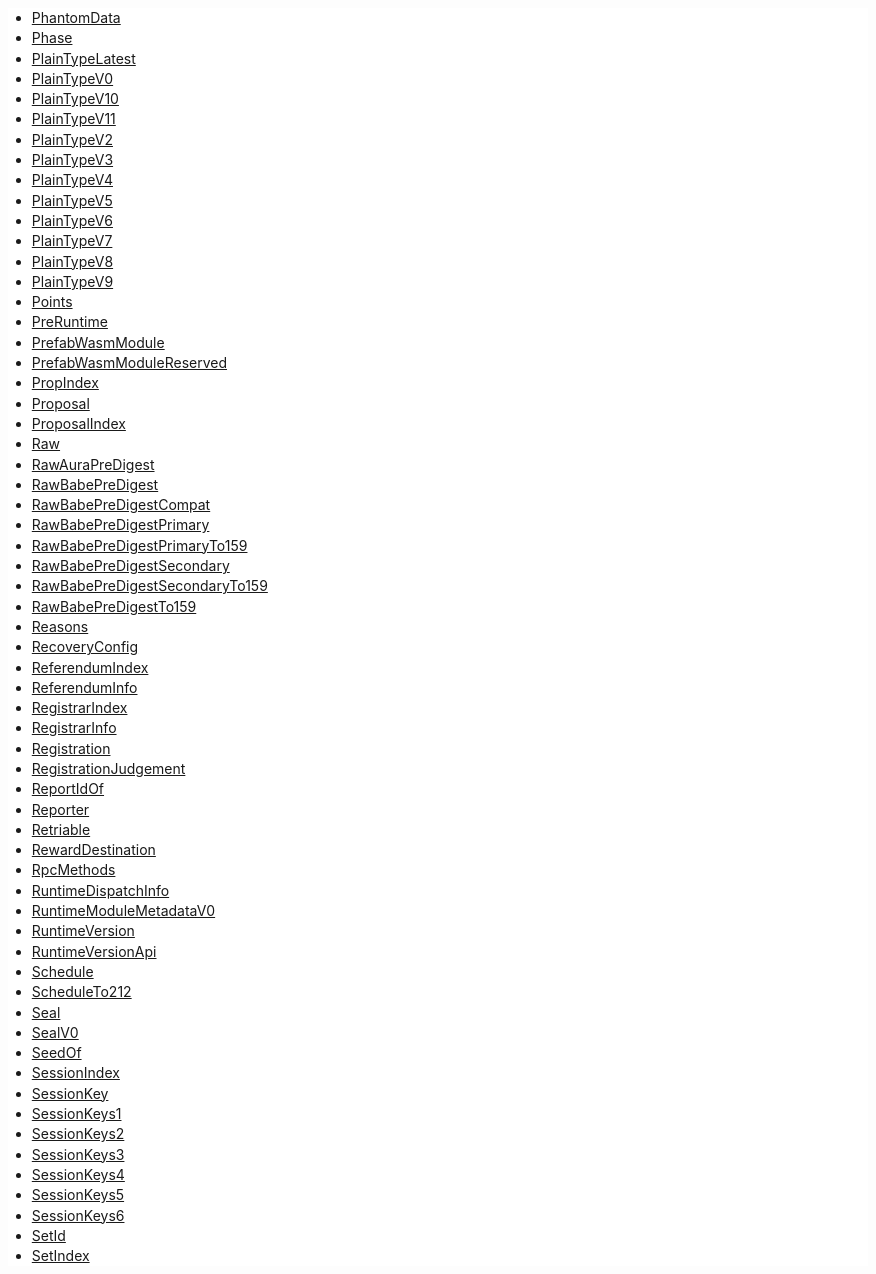 * [PhantomData](_interfaceregistry_.interfaceregistry.md#phantomdata)
* [Phase](_interfaceregistry_.interfaceregistry.md#phase)
* [PlainTypeLatest](_interfaceregistry_.interfaceregistry.md#plaintypelatest)
* [PlainTypeV0](_interfaceregistry_.interfaceregistry.md#plaintypev0)
* [PlainTypeV10](_interfaceregistry_.interfaceregistry.md#plaintypev10)
* [PlainTypeV11](_interfaceregistry_.interfaceregistry.md#plaintypev11)
* [PlainTypeV2](_interfaceregistry_.interfaceregistry.md#plaintypev2)
* [PlainTypeV3](_interfaceregistry_.interfaceregistry.md#plaintypev3)
* [PlainTypeV4](_interfaceregistry_.interfaceregistry.md#plaintypev4)
* [PlainTypeV5](_interfaceregistry_.interfaceregistry.md#plaintypev5)
* [PlainTypeV6](_interfaceregistry_.interfaceregistry.md#plaintypev6)
* [PlainTypeV7](_interfaceregistry_.interfaceregistry.md#plaintypev7)
* [PlainTypeV8](_interfaceregistry_.interfaceregistry.md#plaintypev8)
* [PlainTypeV9](_interfaceregistry_.interfaceregistry.md#plaintypev9)
* [Points](_interfaceregistry_.interfaceregistry.md#points)
* [PreRuntime](_interfaceregistry_.interfaceregistry.md#preruntime)
* [PrefabWasmModule](_interfaceregistry_.interfaceregistry.md#prefabwasmmodule)
* [PrefabWasmModuleReserved](_interfaceregistry_.interfaceregistry.md#prefabwasmmodulereserved)
* [PropIndex](_interfaceregistry_.interfaceregistry.md#propindex)
* [Proposal](_interfaceregistry_.interfaceregistry.md#proposal)
* [ProposalIndex](_interfaceregistry_.interfaceregistry.md#proposalindex)
* [Raw](_interfaceregistry_.interfaceregistry.md#raw)
* [RawAuraPreDigest](_interfaceregistry_.interfaceregistry.md#rawaurapredigest)
* [RawBabePreDigest](_interfaceregistry_.interfaceregistry.md#rawbabepredigest)
* [RawBabePreDigestCompat](_interfaceregistry_.interfaceregistry.md#rawbabepredigestcompat)
* [RawBabePreDigestPrimary](_interfaceregistry_.interfaceregistry.md#rawbabepredigestprimary)
* [RawBabePreDigestPrimaryTo159](_interfaceregistry_.interfaceregistry.md#rawbabepredigestprimaryto159)
* [RawBabePreDigestSecondary](_interfaceregistry_.interfaceregistry.md#rawbabepredigestsecondary)
* [RawBabePreDigestSecondaryTo159](_interfaceregistry_.interfaceregistry.md#rawbabepredigestsecondaryto159)
* [RawBabePreDigestTo159](_interfaceregistry_.interfaceregistry.md#rawbabepredigestto159)
* [Reasons](_interfaceregistry_.interfaceregistry.md#reasons)
* [RecoveryConfig](_interfaceregistry_.interfaceregistry.md#recoveryconfig)
* [ReferendumIndex](_interfaceregistry_.interfaceregistry.md#referendumindex)
* [ReferendumInfo](_interfaceregistry_.interfaceregistry.md#referenduminfo)
* [RegistrarIndex](_interfaceregistry_.interfaceregistry.md#registrarindex)
* [RegistrarInfo](_interfaceregistry_.interfaceregistry.md#registrarinfo)
* [Registration](_interfaceregistry_.interfaceregistry.md#registration)
* [RegistrationJudgement](_interfaceregistry_.interfaceregistry.md#registrationjudgement)
* [ReportIdOf](_interfaceregistry_.interfaceregistry.md#reportidof)
* [Reporter](_interfaceregistry_.interfaceregistry.md#reporter)
* [Retriable](_interfaceregistry_.interfaceregistry.md#retriable)
* [RewardDestination](_interfaceregistry_.interfaceregistry.md#rewarddestination)
* [RpcMethods](_interfaceregistry_.interfaceregistry.md#rpcmethods)
* [RuntimeDispatchInfo](_interfaceregistry_.interfaceregistry.md#runtimedispatchinfo)
* [RuntimeModuleMetadataV0](_interfaceregistry_.interfaceregistry.md#runtimemodulemetadatav0)
* [RuntimeVersion](_interfaceregistry_.interfaceregistry.md#runtimeversion)
* [RuntimeVersionApi](_interfaceregistry_.interfaceregistry.md#runtimeversionapi)
* [Schedule](_interfaceregistry_.interfaceregistry.md#schedule)
* [ScheduleTo212](_interfaceregistry_.interfaceregistry.md#scheduleto212)
* [Seal](_interfaceregistry_.interfaceregistry.md#seal)
* [SealV0](_interfaceregistry_.interfaceregistry.md#sealv0)
* [SeedOf](_interfaceregistry_.interfaceregistry.md#seedof)
* [SessionIndex](_interfaceregistry_.interfaceregistry.md#sessionindex)
* [SessionKey](_interfaceregistry_.interfaceregistry.md#sessionkey)
* [SessionKeys1](_interfaceregistry_.interfaceregistry.md#sessionkeys1)
* [SessionKeys2](_interfaceregistry_.interfaceregistry.md#sessionkeys2)
* [SessionKeys3](_interfaceregistry_.interfaceregistry.md#sessionkeys3)
* [SessionKeys4](_interfaceregistry_.interfaceregistry.md#sessionkeys4)
* [SessionKeys5](_interfaceregistry_.interfaceregistry.md#sessionkeys5)
* [SessionKeys6](_interfaceregistry_.interfaceregistry.md#sessionkeys6)
* [SetId](_interfaceregistry_.interfaceregistry.md#setid)
* [SetIndex](_interfaceregistry_.interfaceregistry.md#setindex)